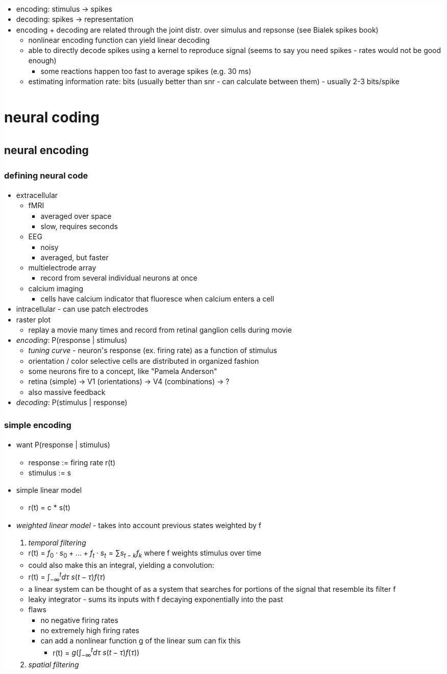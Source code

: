 - encoding: stimulus $\to$ spikes
- decoding: spikes $\to$ representation
- encoding + decoding are related through the joint distr. over simulus and repsonse (see Bialek spikes book)
  - nonlinear encoding function can yield linear decoding
  - able to directly decode spikes using a kernel to reproduce signal (seems to say you need spikes - rates would not be good enough)
    - some reactions happen too fast to average spikes (e.g. 30 ms)
  - estimating information rate: bits (usually better than snr - can calculate between them) - usually 2-3 bits/spike


# neural coding

## neural encoding

### defining neural code

- extracellular
  - fMRI
    - averaged over space
    - slow, requires seconds
  - EEG
    - noisy
    - averaged, but faster
  - multielectrode array
    - record from several individual neurons at once
  - calcium imaging
    - cells have calcium indicator that fluoresce when calcium enters a cell
- intracellular - can use patch electrodes
- raster plot
  - replay a movie many times and record from retinal ganglion cells during movie
- *encoding*: P(response \| stimulus)
  - *tuning curve* - neuron's response (ex. firing rate) as a function of stimulus
  - orientation / color selective cells are distributed in organized fashion
  - some neurons fire to a concept, like "Pamela Anderson"
  - retina (simple) -> V1 (orientations) -> V4 (combinations) -> ?
  - also massive feedback
- *decoding*: P(stimulus \| response)

### simple encoding

- want P(response \| stimulus)
  - response := firing rate r(t)
  - stimulus := s
- simple linear model

  - r(t) = c * s(t)
- *weighted linear model* - takes into account previous states weighted by f
  1. *temporal filtering*
    - r(t) = $f_0 \cdot s_0 + ... + f_t \cdot s_t =  \sum s_{t-k} f_k$ where f weights stimulus over time
    - could also make this an integral, yielding a convolution:
    - r(t) = $\int_{-\infty}^t d\tau \: s(t-\tau) f(\tau)$
    - a linear system can be thought of as a system that searches for portions of the signal that resemble its filter f
    - leaky integrator - sums its inputs with f decaying exponentially into the past
    - flaws
      - no negative firing rates
      - no extremely high firing rates
      - can add a nonlinear function g of the linear sum can fix this
        - r(t) = $g(\int_{-\infty}^t d\tau \: s(t-\tau) f(\tau))$
  2. *spatial filtering*
